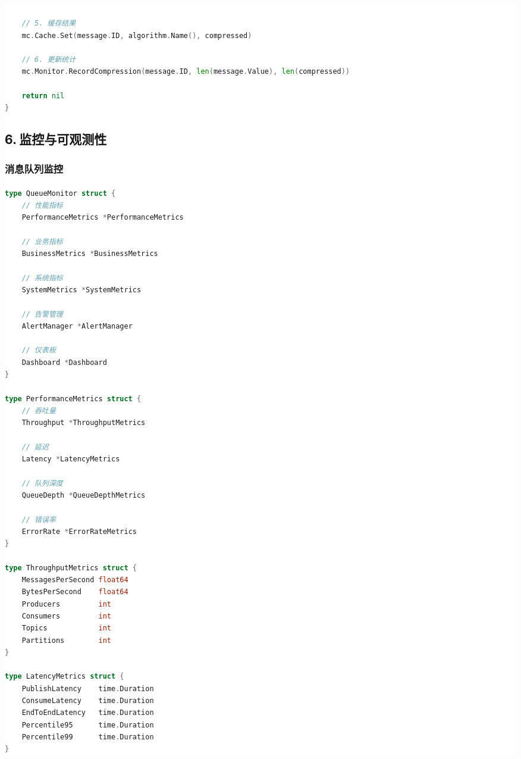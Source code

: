 ```go
    
    // 5. 缓存结果
    mc.Cache.Set(message.ID, algorithm.Name(), compressed)
    
    // 6. 更新统计
    mc.Monitor.RecordCompression(message.ID, len(message.Value), len(compressed))
    
    return nil
}
```

## 6. 监控与可观测性

### 消息队列监控

```go
type QueueMonitor struct {
    // 性能指标
    PerformanceMetrics *PerformanceMetrics
    
    // 业务指标
    BusinessMetrics *BusinessMetrics
    
    // 系统指标
    SystemMetrics *SystemMetrics
    
    // 告警管理
    AlertManager *AlertManager
    
    // 仪表板
    Dashboard *Dashboard
}

type PerformanceMetrics struct {
    // 吞吐量
    Throughput *ThroughputMetrics
    
    // 延迟
    Latency *LatencyMetrics
    
    // 队列深度
    QueueDepth *QueueDepthMetrics
    
    // 错误率
    ErrorRate *ErrorRateMetrics
}

type ThroughputMetrics struct {
    MessagesPerSecond float64
    BytesPerSecond    float64
    Producers         int
    Consumers         int
    Topics            int
    Partitions        int
}

type LatencyMetrics struct {
    PublishLatency    time.Duration
    ConsumeLatency    time.Duration
    EndToEndLatency   time.Duration
    Percentile95      time.Duration
    Percentile99      time.Duration
}
```